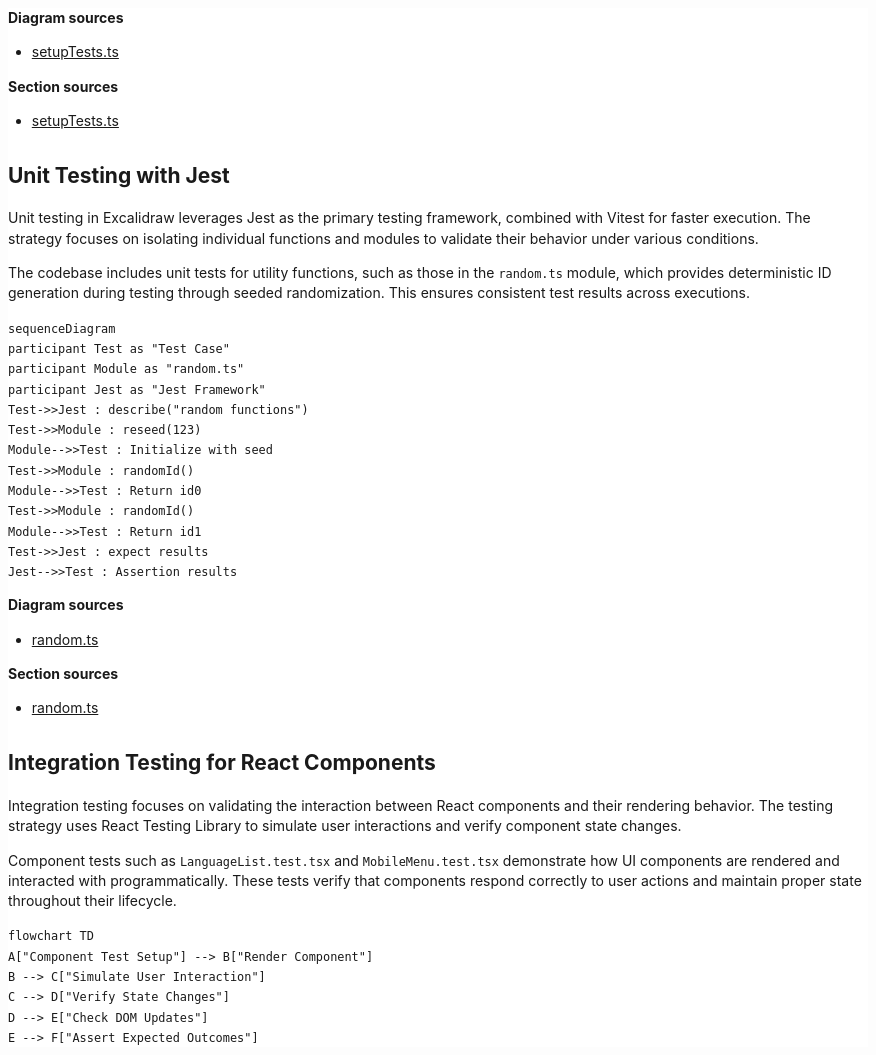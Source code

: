 **Diagram sources**
- [setupTests.ts](file://setupTests.ts#L1-L119)

**Section sources**
- [setupTests.ts](file://setupTests.ts#L1-L119)

## Unit Testing with Jest

Unit testing in Excalidraw leverages Jest as the primary testing framework, combined with Vitest for faster execution. The strategy focuses on isolating individual functions and modules to validate their behavior under various conditions.

The codebase includes unit tests for utility functions, such as those in the `random.ts` module, which provides deterministic ID generation during testing through seeded randomization. This ensures consistent test results across executions.

```mermaid
sequenceDiagram
participant Test as "Test Case"
participant Module as "random.ts"
participant Jest as "Jest Framework"
Test->>Jest : describe("random functions")
Test->>Module : reseed(123)
Module-->>Test : Initialize with seed
Test->>Module : randomId()
Module-->>Test : Return id0
Test->>Module : randomId()
Module-->>Test : Return id1
Test->>Jest : expect results
Jest-->>Test : Assertion results
```

**Diagram sources**
- [random.ts](file://packages/common/src/random.ts#L1-L15)

**Section sources**
- [random.ts](file://packages/common/src/random.ts#L1-L15)

## Integration Testing for React Components

Integration testing focuses on validating the interaction between React components and their rendering behavior. The testing strategy uses React Testing Library to simulate user interactions and verify component state changes.

Component tests such as `LanguageList.test.tsx` and `MobileMenu.test.tsx` demonstrate how UI components are rendered and interacted with programmatically. These tests verify that components respond correctly to user actions and maintain proper state throughout their lifecycle.

```mermaid
flowchart TD
A["Component Test Setup"] --> B["Render Component"]
B --> C["Simulate User Interaction"]
C --> D["Verify State Changes"]
D --> E["Check DOM Updates"]
E --> F["Assert Expected Outcomes"]
```
